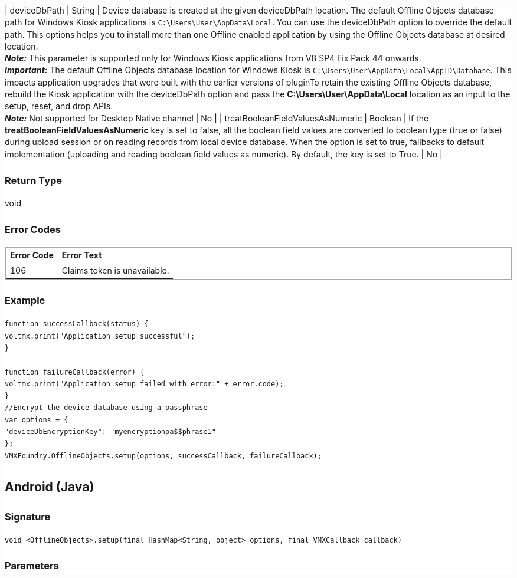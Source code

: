 | deviceDbPath                     | String  | Device database is created at the given deviceDbPath location. The default Offline Objects database path for Windows Kiosk applications is `C:\Users\User\AppData\Local`. You can use the deviceDbPath option to override the default path. This options helps you to install more than one Offline enabled application by using the Offline Objects database at desired location. <br> **_Note:_** This parameter is supported only for Windows Kiosk applications from V8 SP4 Fix Pack 44 onwards. <br> **_Important:_** The default Offline Objects database location for Windows Kiosk is `C:\Users\User\AppData\Local\AppID\Database`. This impacts application upgrades that were built with the earlier versions of pluginTo retain the existing Offline Objects database, rebuild the Kiosk application with the deviceDbPath option and pass the **C:\\Users\\User\\AppData\\Local** location as an input to the setup, reset, and drop APIs.<br> **_Note:_**  Not supported for Desktop Native channel | No       |
| treatBooleanFieldValuesAsNumeric | Boolean | If the **treatBooleanFieldValuesAsNumeric** key is set to false, all the boolean field values are converted to boolean type (true or false) during upload session or on reading records from local device database. When the option is set to true, fallbacks to default implementation (uploading and reading boolean field values as numeric). By default, the key is set to True.                                                                                                                                                                                                                                                                                                                                                                                                                                                                                                                                                                   | No       |

### Return Type

void

### Error Codes

<table style="mc-table-style: url('Resources/TableStyles/Basic.css');border-top-left-radius: 0px;border-top-right-radius: 0px;border-bottom-right-radius: 0px;border-bottom-left-radius: 0px;border-left-style: solid;border-left-width: 2px;border-left-color: #a9a9a9;border-right-style: solid;border-right-width: 2px;border-right-color: #a9a9a9;border-top-style: solid;border-top-width: 2px;border-top-color: #a9a9a9;border-bottom-style: solid;border-bottom-width: 2px;border-bottom-color: #a9a9a9;margin-left: 0;margin-right: auto;" class="TableStyle-Basic" cellspacing="0"><colgroup><col class="TableStyle-Basic-Column-Column1"> <col class="TableStyle-Basic-Column-Column1"></colgroup><tbody><tr class="TableStyle-Basic-Body-Body1"><td style="font-weight: bold;" class="TableStyle-Basic-BodyE-Column1-Body1">Error Code</td><td style="font-weight: bold;" class="TableStyle-Basic-BodyD-Column1-Body1">Error Text</td></tr><tr class="TableStyle-Basic-Body-Body1"><td class="TableStyle-Basic-BodyB-Column1-Body1">106</td><td class="TableStyle-Basic-BodyA-Column1-Body1">Claims token is unavailable.</td></tr></tbody></table>

### Example

```
function successCallback(status) {
voltmx.print("Application setup successful");
}

function failureCallback(error) {
voltmx.print("Application setup failed with error:" + error.code);
}
//Encrypt the device database using a passphrase
var options = {
"deviceDbEncryptionKey": "myencryptionpa$$phrase1"
};
VMXFoundry.OfflineObjects.setup(options, successCallback, failureCallback);
```

## Android (Java)

### Signature

```
void <OfflineObjects>.setup(final HashMap<String, object> options, final VMXCallback callback)
```

### Parameters
